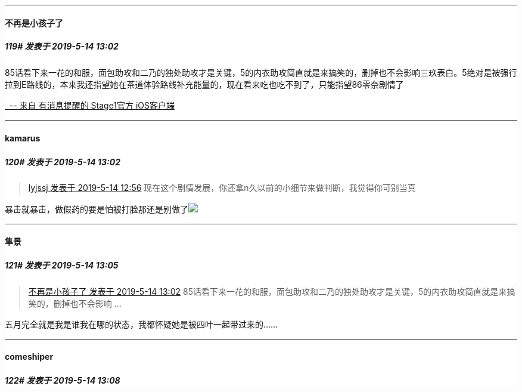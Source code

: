 







-----

####  不再是小孩子了  
##### 119#       发表于 2019-5-14 13:02




85话看下来一花的和服，面包助攻和二乃的独处助攻才是关键，5的内衣助攻简直就是来搞笑的，删掉也不会影响三玖表白。5绝对是被强行拉到E路线的，本来我还指望她在茶道体验路线补充能量的，现在看来吃也吃不到了，只能指望86零奈剧情了

[  -- 来自 有消息提醒的 Stage1官方 iOS客户端](https://itunes.apple.com/fi/app/saraba1st/id1221237470?mt=8)







-----

####  kamarus  
##### 120#       发表于 2019-5-14 13:02



<blockquote><a href="httphttps://bbs.saraba1st.com/2b/forum.php?mod=redirect&amp;goto=findpost&amp;pid=43687670&amp;ptid=1831320" target="_blank">lyjssj 发表于 2019-5-14 12:56</a>
现在这个剧情发展，你还拿n久以前的小细节来做判断，我觉得你可别当真</blockquote>
暴击就暴击，做假药的要是怕被打脸那还是别做了<img src="https://static.saraba1st.com/image/smiley/face2017/037.png" referrerpolicy="no-referrer">







-----

####  隼景  
##### 121#       发表于 2019-5-14 13:05



<blockquote><a href="httphttps://bbs.saraba1st.com/2b/forum.php?mod=redirect&amp;goto=findpost&amp;pid=43687735&amp;ptid=1831320" target="_blank">不再是小孩子了 发表于 2019-5-14 13:02</a>
85话看下来一花的和服，面包助攻和二乃的独处助攻才是关键，5的内衣助攻简直就是来搞笑的，删掉也不会影响 ...</blockquote>
五月完全就是我是谁我在哪的状态，我都怀疑她是被四叶一起带过来的……







-----

####  comeshiper  
##### 122#       发表于 2019-5-14 13:08
